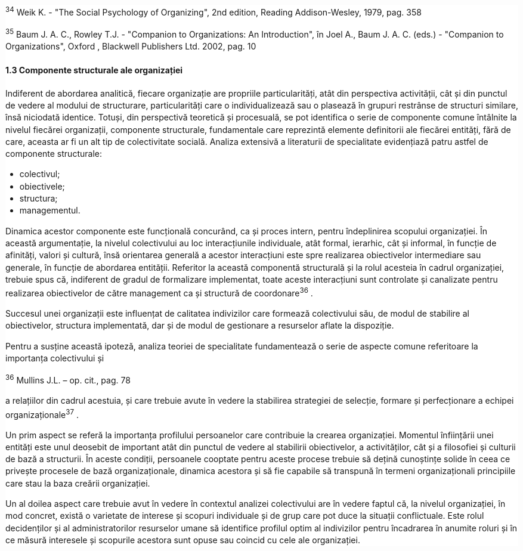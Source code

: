 <sup>34</sup> Weik K. - "The Social Psychology of Organizing", 2nd edition, Reading Addison-Wesley, 1979, pag. 358

<sup>35</sup> Baum J. A. C., Rowley T.J. - "Companion to Organizations: An Introduction", în Joel A., Baum J. A. C. (eds.) - "Companion to Organizations", Oxford , Blackwell Publishers Ltd. 2002, pag. 10

#### **1.3 Componente structurale ale organiza**ț**iei**

 Indiferent de abordarea analitică, fiecare organizație are propriile particularități, atât din perspectiva activității, cât și din punctul de vedere al modului de structurare, particularități care o individualizează sau o plasează în grupuri restrânse de structuri similare, însă niciodată identice. Totuși, din perspectivă teoretică și procesuală, se pot identifica o serie de componente comune întâlnite la nivelul fiecărei organizații, componente structurale, fundamentale care reprezintă elemente definitorii ale fiecărei entități, fără de care, aceasta ar fi un alt tip de colectivitate socială. Analiza extensivă a literaturii de specialitate evidențiază patru astfel de componente structurale:

- colectivul;
- obiectivele;
- structura;
- managementul.

 Dinamica acestor componente este funcțională concurând, ca și proces intern, pentru îndeplinirea scopului organizației. În această argumentație, la nivelul colectivului au loc interacțiunile individuale, atât formal, ierarhic, cât și informal, în funcție de afinități, valori și cultură, însă orientarea generală a acestor interacțiuni este spre realizarea obiectivelor intermediare sau generale, în funcție de abordarea entității. Referitor la această componentă structurală și la rolul acesteia în cadrul organizației, trebuie spus că, indiferent de gradul de formalizare implementat, toate aceste interacțiuni sunt controlate și canalizate pentru realizarea obiectivelor de către management ca și structură de coordonare<sup>36</sup> .

 Succesul unei organizații este influențat de calitatea indivizilor care formează colectivului său, de modul de stabilire al obiectivelor, structura implementată, dar și de modul de gestionare a resurselor aflate la dispoziție.

 Pentru a susține această ipoteză, analiza teoriei de specialitate fundamentează o serie de aspecte comune referitoare la importanța colectivului și

<sup>36</sup> Mullins J.L. – op. cit., pag. 78

a relațiilor din cadrul acestuia, și care trebuie avute în vedere la stabilirea strategiei de selecție, formare și perfecționare a echipei organizaționale<sup>37</sup> .

Un prim aspect se referă la importanța profilului persoanelor care contribuie la crearea organizației. Momentul înființării unei entități este unul deosebit de important atât din punctul de vedere al stabilirii obiectivelor, a activităților, cât și a filosofiei și culturii de bază a structurii. În aceste condiții, persoanele cooptate pentru aceste procese trebuie să dețină cunoștințe solide în ceea ce privește procesele de bază organizaționale, dinamica acestora și să fie capabile să transpună în termeni organizaționali principiile care stau la baza creării organizației.

Un al doilea aspect care trebuie avut în vedere în contextul analizei colectivului are în vedere faptul că, la nivelul organizației, în mod concret, există o varietate de interese și scopuri individuale și de grup care pot duce la situații conflictuale. Este rolul decidenților și al administratorilor resurselor umane să identifice profilul optim al indivizilor pentru încadrarea în anumite roluri și în ce măsură interesele și scopurile acestora sunt opuse sau coincid cu cele ale organizației.

